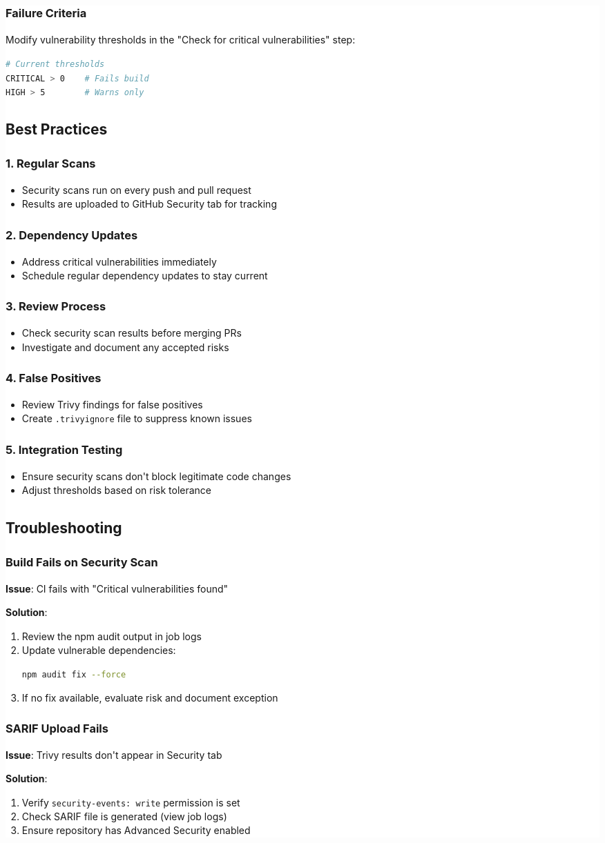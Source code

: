 ### Failure Criteria

Modify vulnerability thresholds in the "Check for critical vulnerabilities" step:

```bash
# Current thresholds
CRITICAL > 0    # Fails build
HIGH > 5        # Warns only
```

## Best Practices

### 1. Regular Scans
- Security scans run on every push and pull request
- Results are uploaded to GitHub Security tab for tracking

### 2. Dependency Updates
- Address critical vulnerabilities immediately
- Schedule regular dependency updates to stay current

### 3. Review Process
- Check security scan results before merging PRs
- Investigate and document any accepted risks

### 4. False Positives
- Review Trivy findings for false positives
- Create `.trivyignore` file to suppress known issues

### 5. Integration Testing
- Ensure security scans don't block legitimate code changes
- Adjust thresholds based on risk tolerance

## Troubleshooting

### Build Fails on Security Scan

**Issue**: CI fails with "Critical vulnerabilities found"

**Solution**:
1. Review the npm audit output in job logs
2. Update vulnerable dependencies:
   ```bash
   npm audit fix --force
   ```
3. If no fix available, evaluate risk and document exception

### SARIF Upload Fails

**Issue**: Trivy results don't appear in Security tab

**Solution**:
1. Verify `security-events: write` permission is set
2. Check SARIF file is generated (view job logs)
3. Ensure repository has Advanced Security enabled
